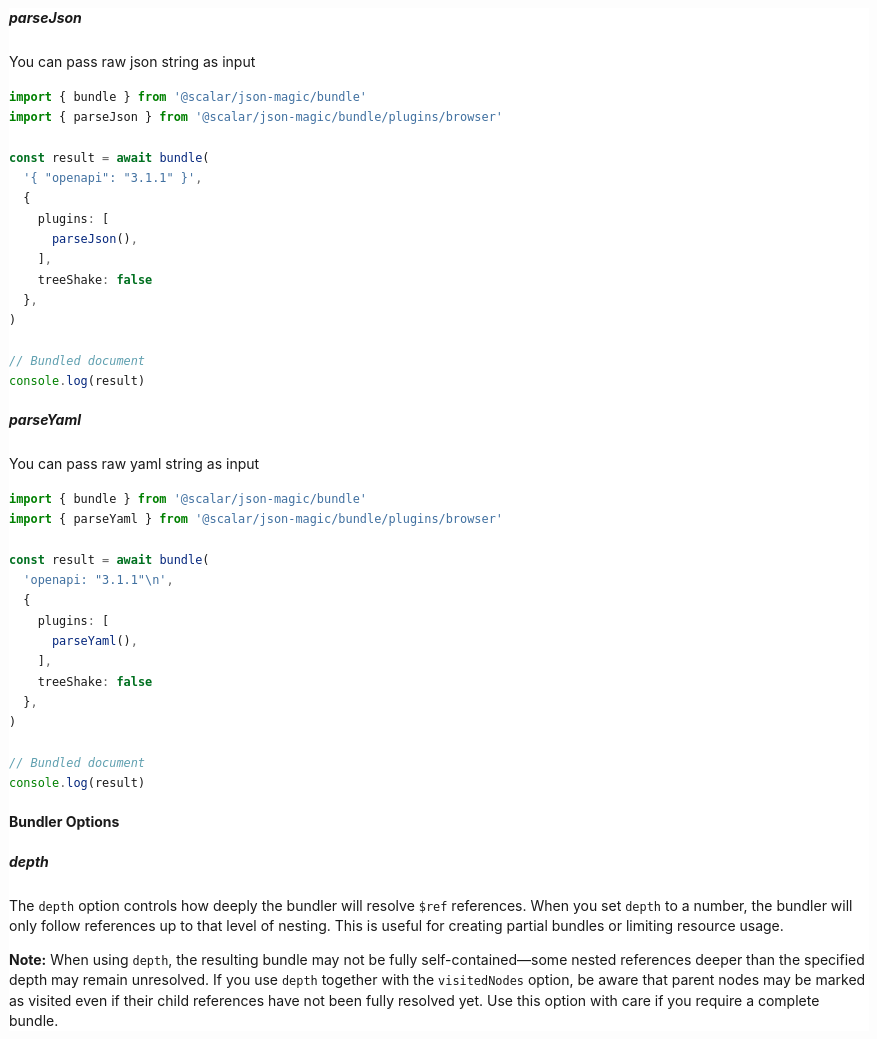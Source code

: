 ##### parseJson

You can pass raw json string as input
```ts
import { bundle } from '@scalar/json-magic/bundle'
import { parseJson } from '@scalar/json-magic/bundle/plugins/browser'

const result = await bundle(
  '{ "openapi": "3.1.1" }',
  {
    plugins: [
      parseJson(),
    ],
    treeShake: false
  },
)

// Bundled document
console.log(result)
```

##### parseYaml

You can pass raw yaml string as input
```ts
import { bundle } from '@scalar/json-magic/bundle'
import { parseYaml } from '@scalar/json-magic/bundle/plugins/browser'

const result = await bundle(
  'openapi: "3.1.1"\n',
  {
    plugins: [
      parseYaml(),
    ],
    treeShake: false
  },
)

// Bundled document
console.log(result)
```

#### Bundler Options

##### depth

The `depth` option controls how deeply the bundler will resolve `$ref` references. When you set `depth` to a number, the bundler will only follow references up to that level of nesting. This is useful for creating partial bundles or limiting resource usage.

**Note:** When using `depth`, the resulting bundle may not be fully self-contained—some nested references deeper than the specified depth may remain unresolved. If you use `depth` together with the `visitedNodes` option, be aware that parent nodes may be marked as visited even if their child references have not been fully resolved yet. Use this option with care if you require a complete bundle.

